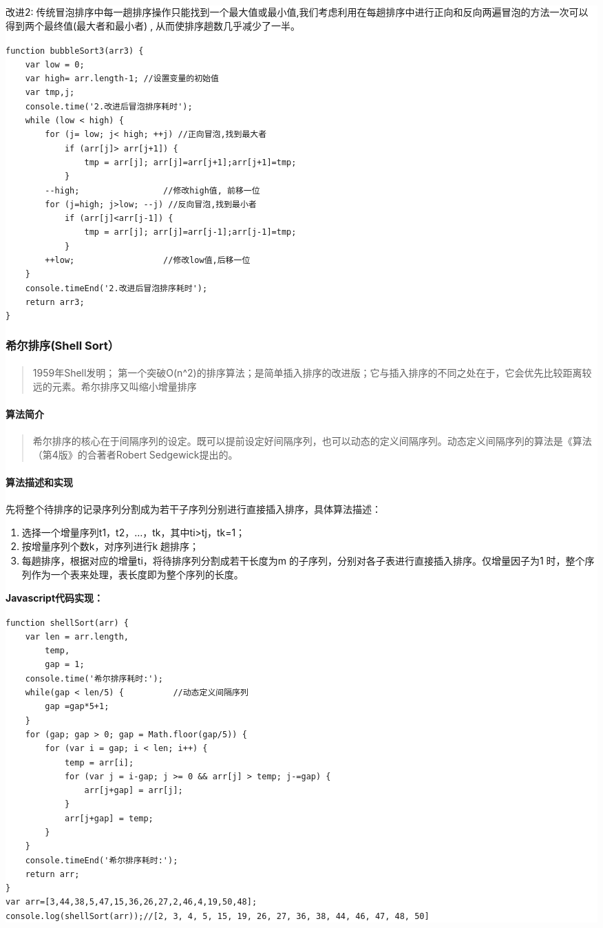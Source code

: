 改进2: 传统冒泡排序中每一趟排序操作只能找到一个最大值或最小值,我们考虑利用在每趟排序中进行正向和反向两遍冒泡的方法一次可以得到两个最终值(最大者和最小者) , 从而使排序趟数几乎减少了一半。

```
function bubbleSort3(arr3) {
    var low = 0;
    var high= arr.length-1; //设置变量的初始值
    var tmp,j;
    console.time('2.改进后冒泡排序耗时');
    while (low < high) {
        for (j= low; j< high; ++j) //正向冒泡,找到最大者
            if (arr[j]> arr[j+1]) {
                tmp = arr[j]; arr[j]=arr[j+1];arr[j+1]=tmp;
            }
        --high;                 //修改high值, 前移一位
        for (j=high; j>low; --j) //反向冒泡,找到最小者
            if (arr[j]<arr[j-1]) {
                tmp = arr[j]; arr[j]=arr[j-1];arr[j-1]=tmp;
            }
        ++low;                  //修改low值,后移一位
    }
    console.timeEnd('2.改进后冒泡排序耗时');
    return arr3;
}
```

### 希尔排序(Shell Sort）

> 1959年Shell发明； 第一个突破O(n^2)的排序算法；是简单插入排序的改进版；它与插入排序的不同之处在于，它会优先比较距离较远的元素。希尔排序又叫缩小增量排序

#### 算法简介

> 希尔排序的核心在于间隔序列的设定。既可以提前设定好间隔序列，也可以动态的定义间隔序列。动态定义间隔序列的算法是《算法（第4版》的合著者Robert Sedgewick提出的。

#### 算法描述和实现

先将整个待排序的记录序列分割成为若干子序列分别进行直接插入排序，具体算法描述：

1. 选择一个增量序列t1，t2，…，tk，其中ti>tj，tk=1；
2. 按增量序列个数k，对序列进行k 趟排序；
3. 每趟排序，根据对应的增量ti，将待排序列分割成若干长度为m 的子序列，分别对各子表进行直接插入排序。仅增量因子为1 时，整个序列作为一个表来处理，表长度即为整个序列的长度。

**Javascript代码实现：**

```
function shellSort(arr) {
    var len = arr.length,
        temp,
        gap = 1;
    console.time('希尔排序耗时:');
    while(gap < len/5) {          //动态定义间隔序列
        gap =gap*5+1;
    }
    for (gap; gap > 0; gap = Math.floor(gap/5)) {
        for (var i = gap; i < len; i++) {
            temp = arr[i];
            for (var j = i-gap; j >= 0 && arr[j] > temp; j-=gap) {
                arr[j+gap] = arr[j];
            }
            arr[j+gap] = temp;
        }
    }
    console.timeEnd('希尔排序耗时:');
    return arr;
}
var arr=[3,44,38,5,47,15,36,26,27,2,46,4,19,50,48];
console.log(shellSort(arr));//[2, 3, 4, 5, 15, 19, 26, 27, 36, 38, 44, 46, 47, 48, 50]
```
